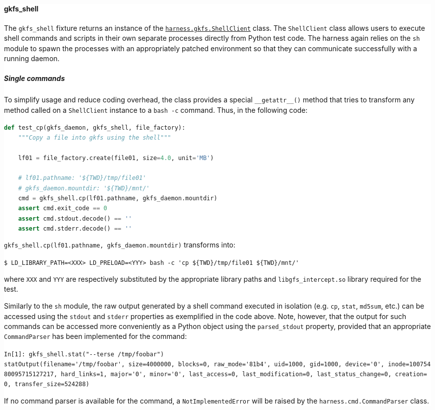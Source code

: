 #### gkfs_shell

The `gkfs_shell` fixture returns an instance of
the [`harness.gkfs.ShellClient`](https://storage.bsc.es/gitlab/hpc/gekkofs/blob/master/tests/harness/gkfs.py#L346)
class. The `ShellClient` class allows users to execute shell commands and
scripts in their own separate processes directly from Python test code. The
harness again relies on the `sh` module to spawn the processes with an
appropriately patched environment so that they can communicate successfully with
a running daemon.

##### Single commands

To simplify usage and reduce coding overhead, the class provides a
special `__getattr__()` method that tries to transform any method called on
a `ShellClient` instance to a `bash -c` command. Thus, in the following code:

```python
def test_cp(gkfs_daemon, gkfs_shell, file_factory):
    """Copy a file into gkfs using the shell"""

    lf01 = file_factory.create(file01, size=4.0, unit='MB')

    # lf01.pathname: '${TWD}/tmp/file01'
    # gkfs_daemon.mountdir: '${TWD}/mnt/'
    cmd = gkfs_shell.cp(lf01.pathname, gkfs_daemon.mountdir)
    assert cmd.exit_code == 0
    assert cmd.stdout.decode() == ''
    assert cmd.stderr.decode() == ''
```

`gkfs_shell.cp(lf01.pathname, gkfs_daemon.mountdir)` transforms into:

```console
$ LD_LIBRARY_PATH=<XXX> LD_PRELOAD=<YYY> bash -c 'cp ${TWD}/tmp/file01 ${TWD}/mnt/'
```

where `XXX` and `YYY` are respectively substituted by the appropriate library
paths and `libgfs_intercept.so` library required for the test.

Similarly to the `sh` module, the raw output generated by a shell command
executed in isolation (e.g. `cp`, `stat`, `md5sum`, etc.) can be accessed using
the `stdout` and `stderr` properties as exemplified in the code above. Note,
however, that the output for such commands can be accessed more conveniently as
a Python object using the `parsed_stdout` property, provided that an
appropriate `CommandParser` has been implemented for the command:

```ipython 
In[1]: gkfs_shell.stat("--terse /tmp/foobar")
statOutput(filename='/tmp/foobar', size=4000000, blocks=0, raw_mode='81b4', uid=1000, gid=1000, device='0', inode=10075480095715127217, hard_links=1, major='0', minor='0', last_access=0, last_modification=0, last_status_change=0, creation=0, transfer_size=524288)
```

If no command parser is available for the command, a `NotImplementedError` will
be raised by the `harness.cmd.CommandParser` class.
